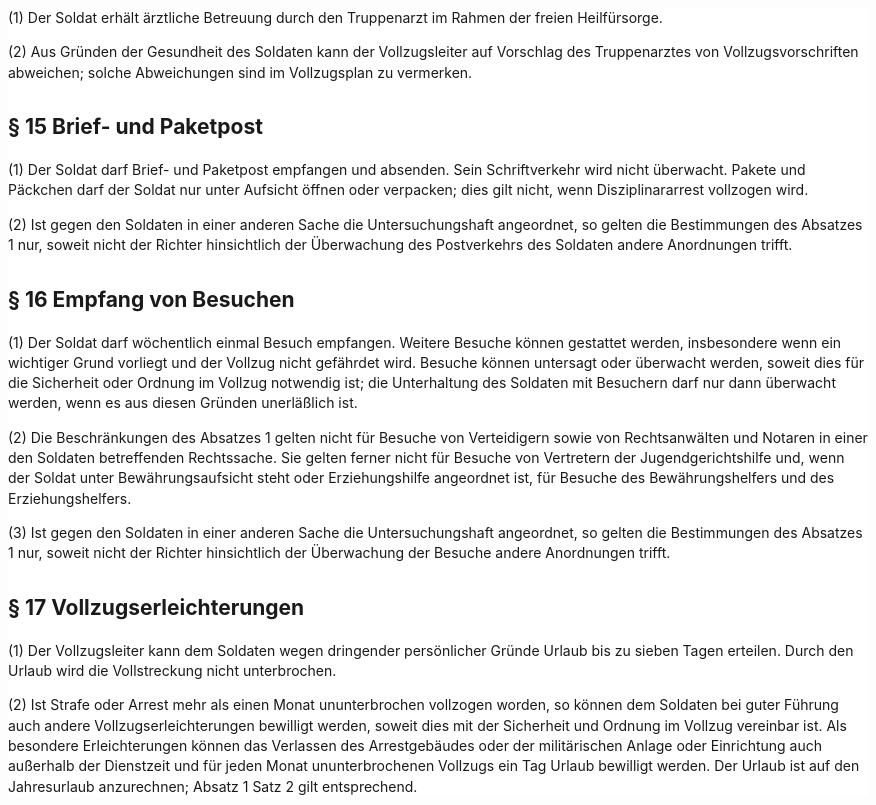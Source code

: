 (1) Der Soldat erhält ärztliche Betreuung durch den Truppenarzt im
Rahmen der freien Heilfürsorge.

(2) Aus Gründen der Gesundheit des Soldaten kann der Vollzugsleiter
auf Vorschlag des Truppenarztes von Vollzugsvorschriften abweichen;
solche Abweichungen sind im Vollzugsplan zu vermerken.

## § 15 Brief- und Paketpost

(1) Der Soldat darf Brief- und Paketpost empfangen und absenden. Sein
Schriftverkehr wird nicht überwacht. Pakete und Päckchen darf der
Soldat nur unter Aufsicht öffnen oder verpacken; dies gilt nicht, wenn
Disziplinararrest vollzogen wird.

(2) Ist gegen den Soldaten in einer anderen Sache die
Untersuchungshaft angeordnet, so gelten die Bestimmungen des Absatzes
1 nur, soweit nicht der Richter hinsichtlich der Überwachung des
Postverkehrs des Soldaten andere Anordnungen trifft.

## § 16 Empfang von Besuchen

(1) Der Soldat darf wöchentlich einmal Besuch empfangen. Weitere
Besuche können gestattet werden, insbesondere wenn ein wichtiger Grund
vorliegt und der Vollzug nicht gefährdet wird. Besuche können
untersagt oder überwacht werden, soweit dies für die Sicherheit oder
Ordnung im Vollzug notwendig ist; die Unterhaltung des Soldaten mit
Besuchern darf nur dann überwacht werden, wenn es aus diesen Gründen
unerläßlich ist.

(2) Die Beschränkungen des Absatzes 1 gelten nicht für Besuche von
Verteidigern sowie von Rechtsanwälten und Notaren in einer den
Soldaten betreffenden Rechtssache. Sie gelten ferner nicht für Besuche
von Vertretern der Jugendgerichtshilfe und, wenn der Soldat unter
Bewährungsaufsicht steht oder Erziehungshilfe angeordnet ist, für
Besuche des Bewährungshelfers und des Erziehungshelfers.

(3) Ist gegen den Soldaten in einer anderen Sache die
Untersuchungshaft angeordnet, so gelten die Bestimmungen des Absatzes
1 nur, soweit nicht der Richter hinsichtlich der Überwachung der
Besuche andere Anordnungen trifft.

## § 17 Vollzugserleichterungen

(1) Der Vollzugsleiter kann dem Soldaten wegen dringender persönlicher
Gründe Urlaub bis zu sieben Tagen erteilen. Durch den Urlaub wird die
Vollstreckung nicht unterbrochen.

(2) Ist Strafe oder Arrest mehr als einen Monat ununterbrochen
vollzogen worden, so können dem Soldaten bei guter Führung auch andere
Vollzugserleichterungen bewilligt werden, soweit dies mit der
Sicherheit und Ordnung im Vollzug vereinbar ist. Als besondere
Erleichterungen können das Verlassen des Arrestgebäudes oder der
militärischen Anlage oder Einrichtung auch außerhalb der Dienstzeit
und für jeden Monat ununterbrochenen Vollzugs ein Tag Urlaub bewilligt
werden. Der Urlaub ist auf den Jahresurlaub anzurechnen; Absatz 1 Satz
2 gilt entsprechend.
